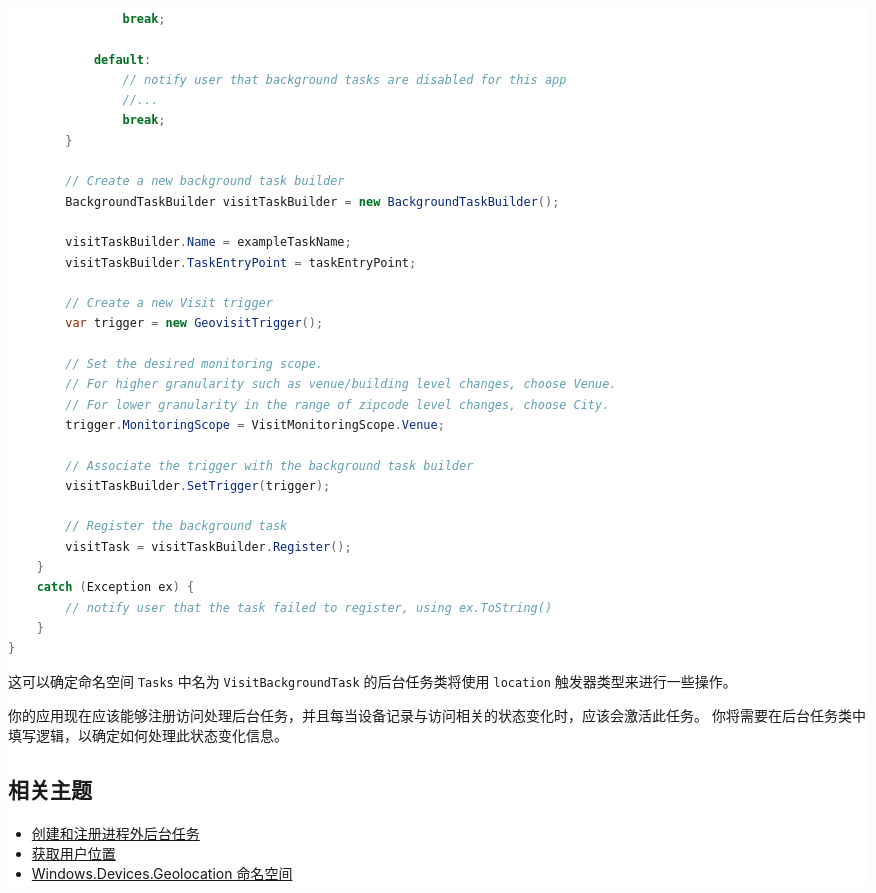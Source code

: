 ```csharp
                break;

            default:
                // notify user that background tasks are disabled for this app
                //...
                break;
        }

        // Create a new background task builder
        BackgroundTaskBuilder visitTaskBuilder = new BackgroundTaskBuilder();

        visitTaskBuilder.Name = exampleTaskName;
        visitTaskBuilder.TaskEntryPoint = taskEntryPoint;

        // Create a new Visit trigger
        var trigger = new GeovisitTrigger();

        // Set the desired monitoring scope.
        // For higher granularity such as venue/building level changes, choose Venue.
        // For lower granularity in the range of zipcode level changes, choose City. 
        trigger.MonitoringScope = VisitMonitoringScope.Venue; 

        // Associate the trigger with the background task builder
        visitTaskBuilder.SetTrigger(trigger);

        // Register the background task
        visitTask = visitTaskBuilder.Register();      
    }
    catch (Exception ex) {
        // notify user that the task failed to register, using ex.ToString()
    }
}
```

这可以确定命名空间 `Tasks` 中名为 `VisitBackgroundTask` 的后台任务类将使用 `location` 触发器类型来进行一些操作。 

你的应用现在应该能够注册访问处理后台任务，并且每当设备记录与访问相关的状态变化时，应该会激活此任务。 你将需要在后台任务类中填写逻辑，以确定如何处理此状态变化信息。

## <a name="related-topics"></a>相关主题
* [创建和注册进程外后台任务](https://docs.microsoft.com/windows/uwp/launch-resume/create-and-register-a-background-task)
* [获取用户位置](get-location.md)
* [Windows.Devices.Geolocation 命名空间](https://docs.microsoft.com/uwp/api/windows.devices.geolocation)